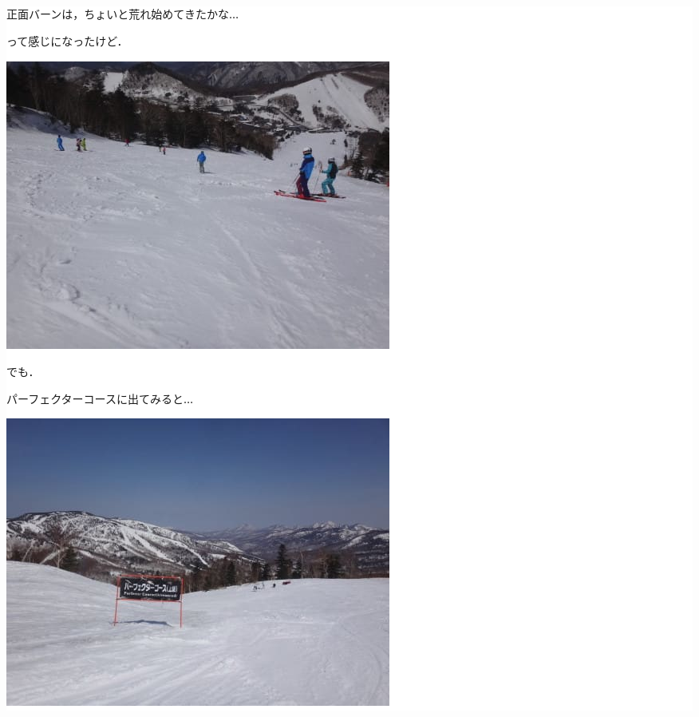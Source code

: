 


正面バーンは，ちょいと荒れ始めてきたかな…


って感じになったけど．




![24beea197813f87aef71b0b595fe785a.jpg](images/24beea197813f87aef71b0b595fe785a.jpg)







でも．


パーフェクターコースに出てみると…




![757b9aa2a958591338b6eae1d4985a9d.jpg](images/757b9aa2a958591338b6eae1d4985a9d.jpg)
